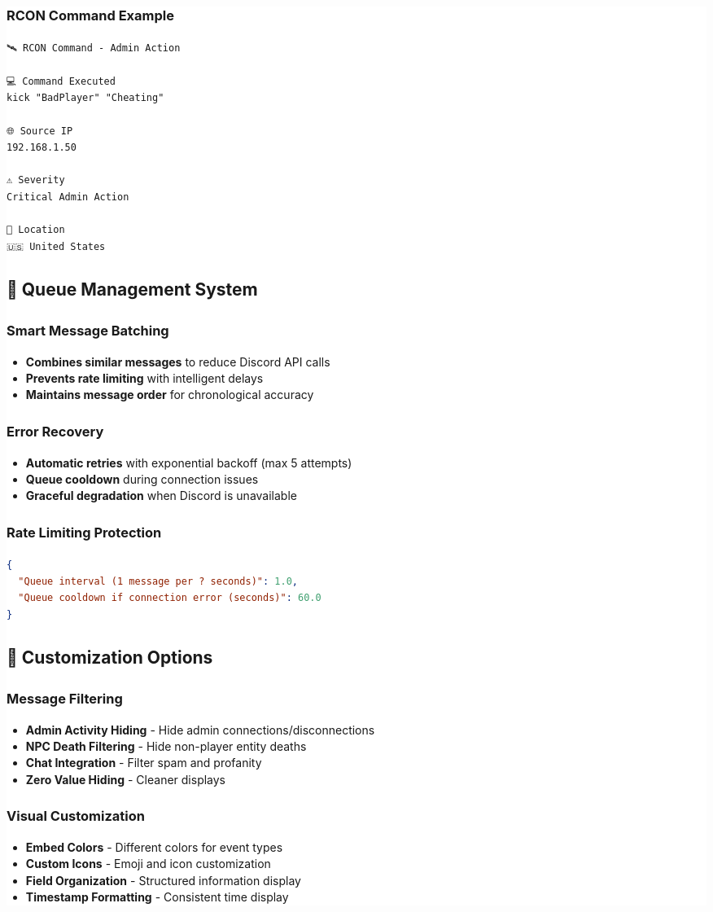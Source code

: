 ### RCON Command Example
```
🛰️ RCON Command - Admin Action

💻 Command Executed
kick "BadPlayer" "Cheating"

🌐 Source IP
192.168.1.50

⚠️ Severity
Critical Admin Action

📍 Location
🇺🇸 United States
```

## 🔄 Queue Management System

### Smart Message Batching
- **Combines similar messages** to reduce Discord API calls
- **Prevents rate limiting** with intelligent delays
- **Maintains message order** for chronological accuracy

### Error Recovery
- **Automatic retries** with exponential backoff (max 5 attempts)
- **Queue cooldown** during connection issues
- **Graceful degradation** when Discord is unavailable

### Rate Limiting Protection
```json
{
  "Queue interval (1 message per ? seconds)": 1.0,
  "Queue cooldown if connection error (seconds)": 60.0
}
```

## 🔧 Customization Options

### Message Filtering
- **Admin Activity Hiding** - Hide admin connections/disconnections
- **NPC Death Filtering** - Hide non-player entity deaths
- **Chat Integration** - Filter spam and profanity
- **Zero Value Hiding** - Cleaner displays

### Visual Customization
- **Embed Colors** - Different colors for event types
- **Custom Icons** - Emoji and icon customization
- **Field Organization** - Structured information display
- **Timestamp Formatting** - Consistent time display
